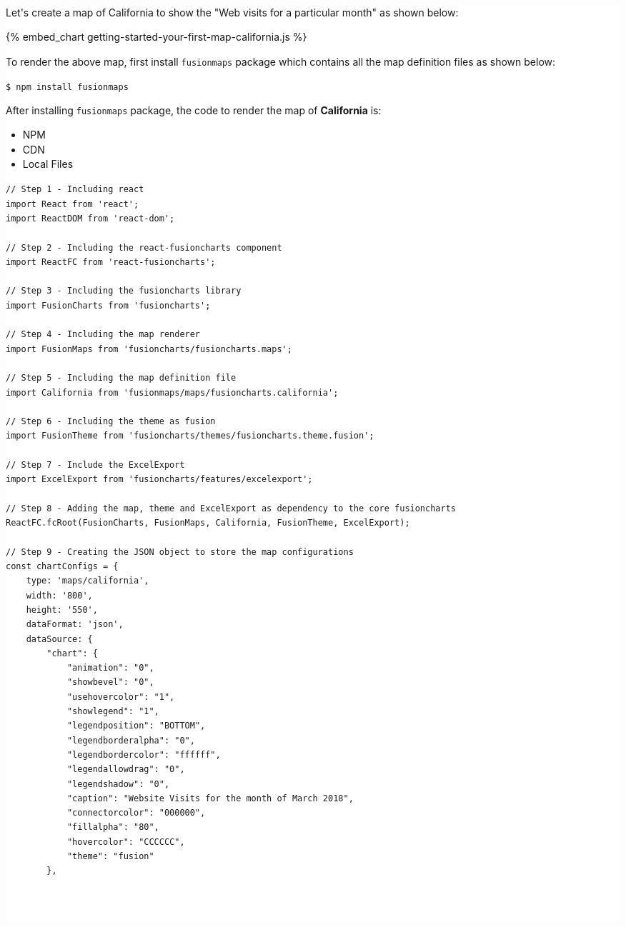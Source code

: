 Let's create a map of California to show the "Web visits for a particular month" as shown below:

{% embed_chart getting-started-your-first-map-california.js %}

To render the above map, first install `fusionmaps` package which contains all the map definition files as shown below:

```bash
$ npm install fusionmaps
```

After installing `fusionmaps` package, the code to render the map of **California** is:

<div class="code-wrapper">
<ul class='code-tabs extra-tabs'>
    <li class='active'><a data-toggle='npm'>NPM</a></li>
    <li><a data-toggle='cdn'>CDN</a></li>
    <li><a data-toggle='localfiles'>Local Files</a></li>
</ul>
<div class='tab-content extra-tabs'>
<div class='tab npm-tab active'>

<pre><code class="language-javascript">// Step 1 - Including react
import React from 'react';
import ReactDOM from 'react-dom';

// Step 2 - Including the react-fusioncharts component 
import ReactFC from 'react-fusioncharts';

// Step 3 - Including the fusioncharts library
import FusionCharts from 'fusioncharts';

// Step 4 - Including the map renderer
import FusionMaps from 'fusioncharts/fusioncharts.maps';

// Step 5 - Including the map definition file
import California from 'fusionmaps/maps/fusioncharts.california';

// Step 6 - Including the theme as fusion
import FusionTheme from 'fusioncharts/themes/fusioncharts.theme.fusion';

// Step 7 - Include the ExcelExport
import ExcelExport from 'fusioncharts/features/excelexport';

// Step 8 - Adding the map, theme and ExcelExport as dependency to the core fusioncharts
ReactFC.fcRoot(FusionCharts, FusionMaps, California, FusionTheme, ExcelExport);

// Step 9 - Creating the JSON object to store the map configurations
const chartConfigs = {
    type: 'maps/california',
    width: '800',
    height: '550',
    dataFormat: 'json',
    dataSource: {
        "chart": {
            "animation": "0",
            "showbevel": "0",
            "usehovercolor": "1",
            "showlegend": "1",
            "legendposition": "BOTTOM",
            "legendborderalpha": "0",
            "legendbordercolor": "ffffff",
            "legendallowdrag": "0",
            "legendshadow": "0",
            "caption": "Website Visits for the month of March 2018",
            "connectorcolor": "000000",
            "fillalpha": "80",
            "hovercolor": "CCCCCC",
            "theme": "fusion"
        },